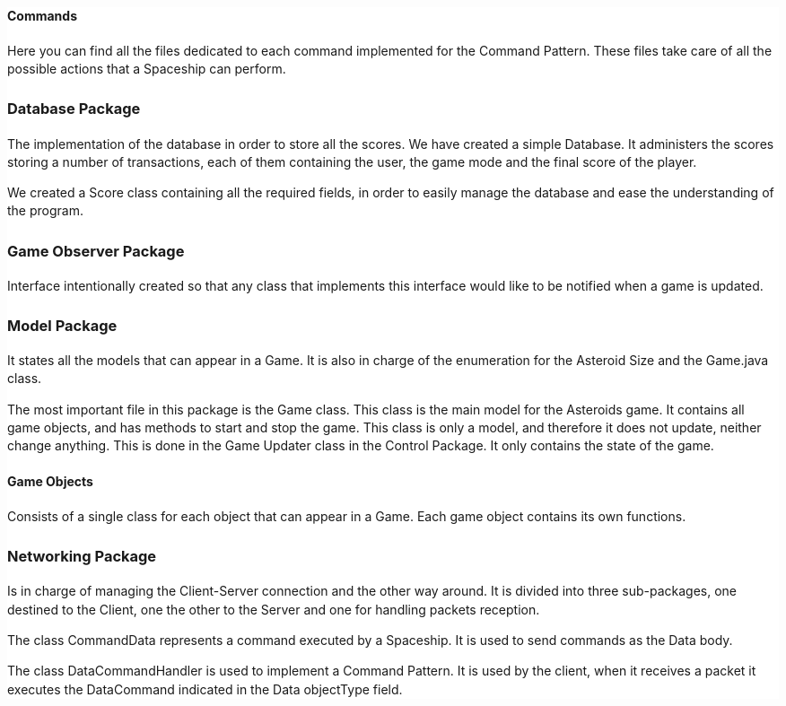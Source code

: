 #### Commands

Here you can find all the files dedicated to each command implemented for the Command Pattern. These files take care of
all the possible actions that a Spaceship can perform.

### Database Package

The implementation of the database in order to store all the scores. We have created a simple Database. It administers
the scores storing a number of transactions, each of them containing the user, the game mode and the final score of the
player.

We created a Score class containing all the required fields, in order to easily manage the database and ease the
understanding of the program.

### Game Observer Package

Interface intentionally created so that any class that implements this interface would like to be notified when a game
is updated.

### Model Package

It states all the models that can appear in a Game. It is also in charge of the enumeration for the Asteroid Size and
the Game.java class.

The most important file in this package is the Game class. This class is the main model for the Asteroids game. It
contains all game objects, and has methods to start and stop the game. This class is only a model, and therefore it does
not update, neither change anything. This is done in the Game Updater class in the Control Package. It only contains the
state of the game.

#### Game Objects

Consists of a single class for each object that can appear in a Game. Each game object contains its own functions.

### Networking Package

Is in charge of managing the Client-Server connection and the other way around. It is divided into three sub-packages,
one destined to the Client, one the other to the Server and one for handling packets reception.

The class CommandData represents a command executed by a Spaceship. It is used to send commands as the Data body.

The class DataCommandHandler is used to implement a Command Pattern. It is used by the client, when it receives a packet
it executes the DataCommand indicated in the Data objectType field.
